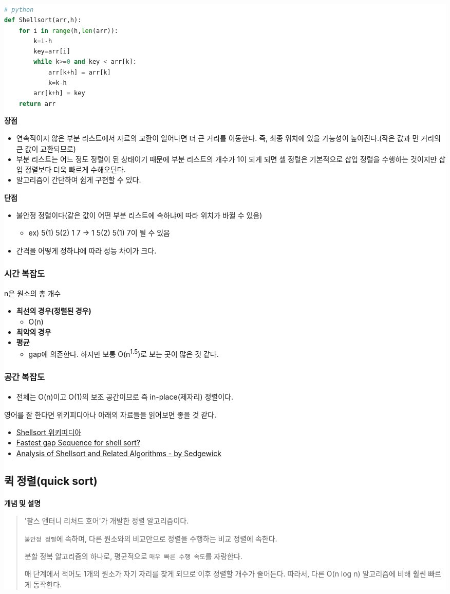 ```python
# python
def Shellsort(arr,h):
    for i in range(h,len(arr)):
        k=i-h
        key=arr[i]
        while k>=0 and key < arr[k]:
            arr[k+h] = arr[k]
            k=k-h
        arr[k+h] = key
    return arr
```

**장점**

- 연속적이지 않은 부분 리스트에서 자료의 교환이 일어나면 더 큰 거리를 이동한다. 즉, 최종 위치에 있을 가능성이 높아진다.(작은 값과 먼 거리의 큰 값이 교환되므로)
- 부분 리스트는 어느 정도 정렬이 된 상태이기 때문에 부분 리스트의 개수가 1이 되게 되면 셸 정렬은 기본적으로 삽입 정렬을 수행하는 것이지만 삽입 정렬보다 더욱 빠르게 수해오딘다.
- 알고리즘이 간단하여 쉽게 구현할 수 있다.

**단점**

- 불안정 정렬이다(같은 값이 어떤 부분 리스트에 속하냐에 따라 위치가 바뀔 수 있음)

  - ex) 5(1) 5(2) 1 7 -> 1 5(2) 5(1) 7이 될 수 있음

- 간격을 어떻게 정하냐에 따라 성능 차이가 크다.

  

### 시간 복잡도

n은 원소의 총 개수

- **최선의 경우(정렬된 경우)**
  - O(n)
- **최악의 경우**
- **평균**
  - gap에 의존한다. 하지만 보통 O(n<sup>1.5</sup>)로 보는 곳이 많은 것 같다.

### 공간 복잡도

- 전체는 O(n)이고 O(1)의 보조 공간이므로 즉 in-place(제자리) 정렬이다.

영어를 잘 한다면 위키피디아나 아래의 자료들을 읽어보면 좋을 것 같다.

- [Shellsort 위키피디아](https://en.wikipedia.org/wiki/Shellsort#cite_note-KR-7)
- [Fastest gap Sequence for shell sort?](https://stackoverflow.com/questions/2539545/fastest-gap-sequence-for-shell-sort)
- [Analysis of Shellsort and Related Algorithms - by Sedgewick](https://www.cs.princeton.edu/~rs/shell/paperF.pdf)

## 퀵 정렬(quick sort)

**개념 및 설명**

> '찰스 앤터니 리처드 호어'가 개발한 정렬 알고리즘이다.
>
> `불안정 정렬`에 속하며, 다른 원소와의 비교만으로 정렬을 수행하는 비교 정렬에 속한다.
>
> 분할 정복 알고리즘의 하나로, 평균적으로 `매우 빠른 수행 속도`를 자랑한다.
>
> 매 단계에서 적어도 1개의 원소가 자기 자리를 찾게 되므로 이후 정렬할 개수가 줄어든다. 따라서, 다른 O(n log n) 알고리즘에 비해 훨씬 빠르게 동작한다.
